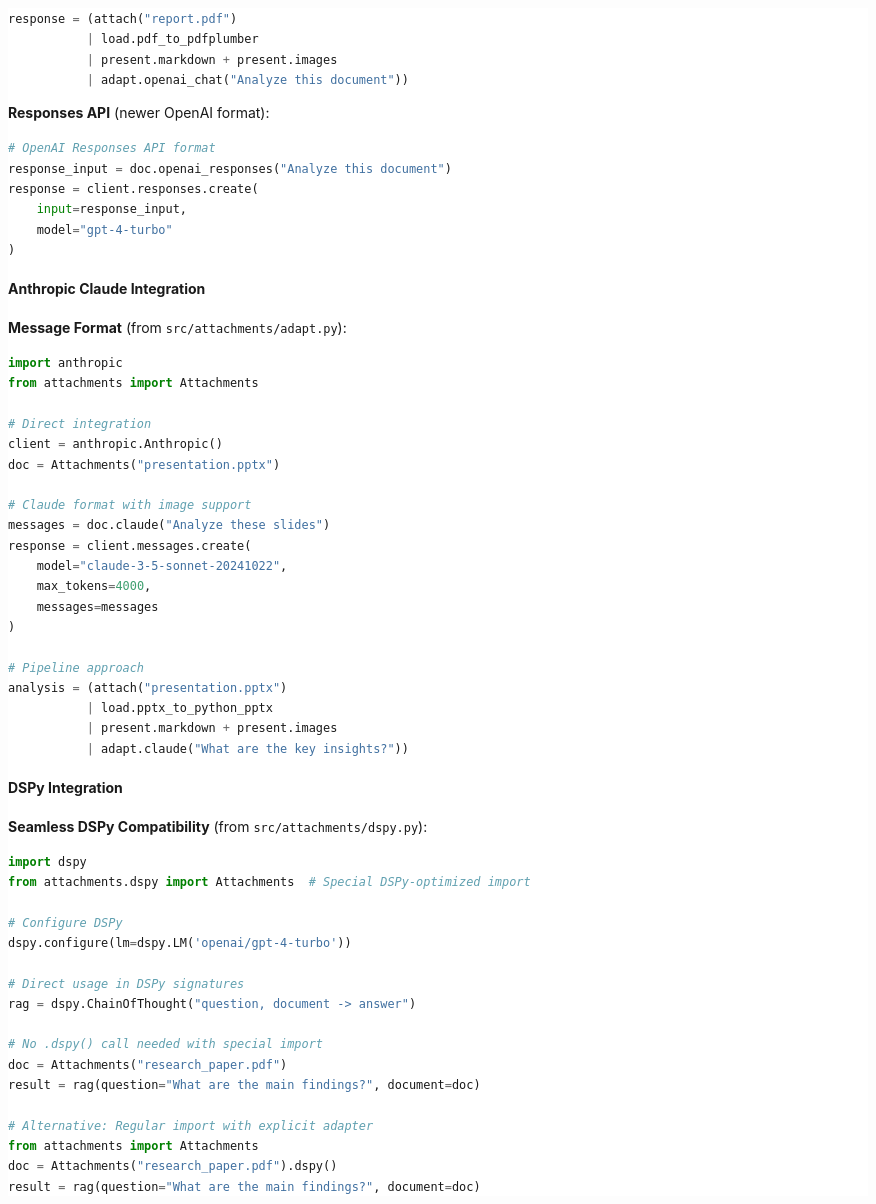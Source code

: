 ```python
response = (attach("report.pdf")
           | load.pdf_to_pdfplumber
           | present.markdown + present.images
           | adapt.openai_chat("Analyze this document"))
```

**Responses API** (newer OpenAI format):
```python
# OpenAI Responses API format
response_input = doc.openai_responses("Analyze this document")
response = client.responses.create(
    input=response_input,
    model="gpt-4-turbo"
)
```

#### **Anthropic Claude Integration**

**Message Format** (from `src/attachments/adapt.py`):
```python
import anthropic
from attachments import Attachments

# Direct integration
client = anthropic.Anthropic()
doc = Attachments("presentation.pptx")

# Claude format with image support
messages = doc.claude("Analyze these slides")
response = client.messages.create(
    model="claude-3-5-sonnet-20241022",
    max_tokens=4000,
    messages=messages
)

# Pipeline approach
analysis = (attach("presentation.pptx")
           | load.pptx_to_python_pptx
           | present.markdown + present.images
           | adapt.claude("What are the key insights?"))
```

#### **DSPy Integration**

**Seamless DSPy Compatibility** (from `src/attachments/dspy.py`):
```python
import dspy
from attachments.dspy import Attachments  # Special DSPy-optimized import

# Configure DSPy
dspy.configure(lm=dspy.LM('openai/gpt-4-turbo'))

# Direct usage in DSPy signatures
rag = dspy.ChainOfThought("question, document -> answer")

# No .dspy() call needed with special import
doc = Attachments("research_paper.pdf")
result = rag(question="What are the main findings?", document=doc)

# Alternative: Regular import with explicit adapter
from attachments import Attachments
doc = Attachments("research_paper.pdf").dspy()
result = rag(question="What are the main findings?", document=doc)
```
